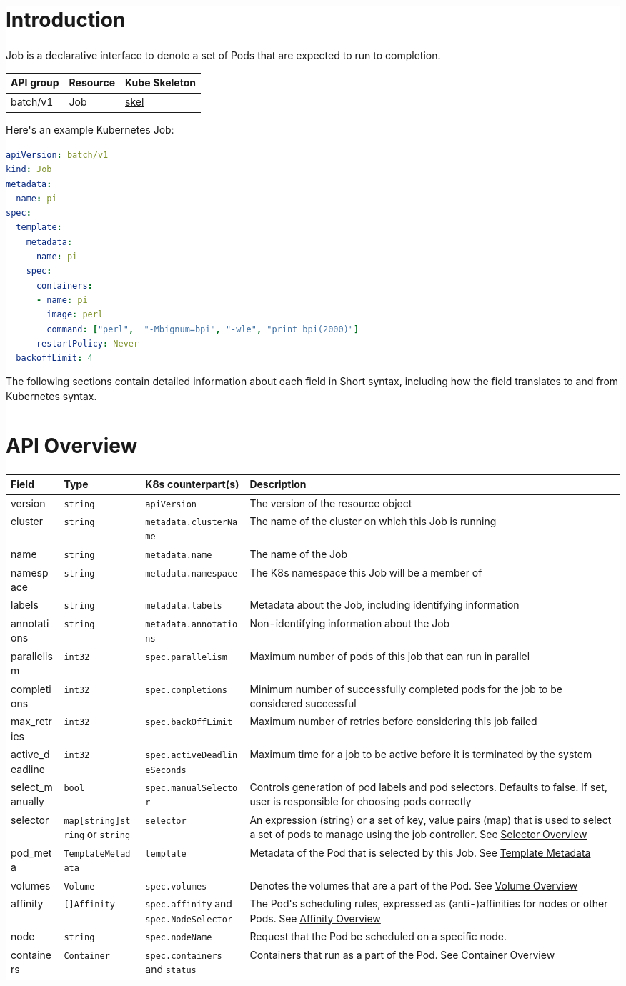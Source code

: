 # Introduction

 Job is a declarative interface to denote a set of Pods that are expected to run to completion.

| API group | Resource | Kube Skeleton                                   |
|:----------|:---------|:------------------------------------------------|
| batch/v1  | Job |  [skel](../skel/job.batch.v1.kube.skel.yaml)         |

Here's an example Kubernetes Job:
```yaml
apiVersion: batch/v1
kind: Job
metadata:
  name: pi
spec:
  template:
    metadata:
      name: pi
    spec:
      containers:
      - name: pi
        image: perl
        command: ["perl",  "-Mbignum=bpi", "-wle", "print bpi(2000)"]
      restartPolicy: Never
  backoffLimit: 4
```

The following sections contain detailed information about each field in Short syntax, including how the field translates to and from Kubernetes syntax.

# API Overview

| Field | Type | K8s counterpart(s) | Description         |
|:------|:-----|:--------|:-----------------------|
|version| `string` | `apiVersion` | The version of the resource object | 
|cluster| `string` | `metadata.clusterName` | The name of the cluster on which this Job is running |
|name | `string` | `metadata.name`| The name of the Job | 
|namespace | `string` | `metadata.namespace` | The K8s namespace this Job will be a member of | 
|labels | `string` | `metadata.labels`| Metadata about the Job, including identifying information | 
|annotations| `string` | `metadata.annotations`| Non-identifying information about the Job |
|parallelism | `int32` | `spec.parallelism` | Maximum number of pods of this job that can run in parallel  |
|completions| `int32` | `spec.completions` | Minimum number of successfully completed pods for the job to be considered successful |
|max_retries | `int32` | `spec.backOffLimit` | Maximum number of retries before considering this job failed |
|active_deadline | `int32` | `spec.activeDeadlineSeconds` | Maximum time for a job to be active before it is terminated by the system |
|select_manually | `bool` | `spec.manualSelector` | Controls generation of pod labels and pod selectors. Defaults to false. If set, user is responsible for choosing pods correctly |
|selector | `map[string]string` or `string` | `selector` | An expression (string) or a set of key, value pairs (map) that is used to select a set of pods to manage using the job controller. See [Selector Overview](#selector-overview) |
|pod_meta | `TemplateMetadata` | `template` | Metadata of the Pod that is selected by this Job. See [Template Metadata](#template-metadata)|
|volumes | `Volume` | `spec.volumes` | Denotes the volumes that are a part of the Pod. See [Volume Overview](pod#volume-overview) |
| affinity | `[]Affinity` | `spec.affinity` and `spec.NodeSelector` | The Pod's scheduling rules, expressed as (anti-)affinities for nodes or other Pods. See [Affinity Overview](pod#affinity-overview) |
| node | `string` | `spec.nodeName` | Request that the Pod be scheduled on a specific node. | 
| containers |`Container` | `spec.containers` and `status`| Containers that run as a part of the Pod. See [Container Overview](pod#container-overview) |